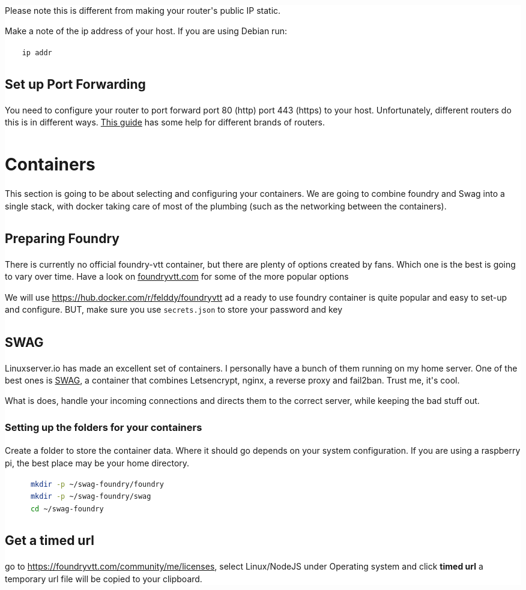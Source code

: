 Please note this is different from making your router's public IP static.

Make a note of the ip address of your host. If you are using Debian run:

```sh
    ip addr
```
      
## Set up Port Forwarding

You need to configure your router to port forward port 80 (http) port 443 (https) to your host. Unfortunately, different routers do this is in different ways. [This guide](https://www.noip.com/support/knowledgebase/general-port-forwarding-guide/) has some help for different brands of routers.

# Containers

This section is going to be about selecting and configuring your containers. We are going to combine foundry and Swag into a single stack, with docker taking care of most of the plumbing (such as the networking between the containers). 

## Preparing Foundry

There is currently no official foundry-vtt container, but there are plenty of options created by fans. Which one is the best is going to vary over time. Have a look on [foundryvtt.com](https://foundryvtt.wiki/en/setup/hosting/Docker) for some of the more popular options

We will use https://hub.docker.com/r/felddy/foundryvtt ad a ready to use foundry container is quite popular and easy to set-up and configure. BUT, make sure you use `secrets.json` to store your password and key 
      
## SWAG

Linuxserver.io has made an excellent set of containers. I personally have a bunch of them running on my home server. One of the best ones is [SWAG](https://docs.linuxserver.io/general/swag), a container that combines Letsencrypt, nginx, a reverse proxy and fail2ban. Trust me, it's cool.   

What is does, handle your incoming connections and directs them to the correct server, while keeping the bad stuff out.

### Setting up the folders for your containers

Create a folder to store the container data. Where it should go depends on your system configuration. If you are using a raspberry pi, the best place may be your home directory. 

```sh           
      mkdir -p ~/swag-foundry/foundry
      mkdir -p ~/swag-foundry/swag
      cd ~/swag-foundry
```      

## Get a timed url

go to https://foundryvtt.com/community/me/licenses, select Linux/NodeJS under Operating system and click **timed url** 
a temporary url file will be copied to your clipboard.
